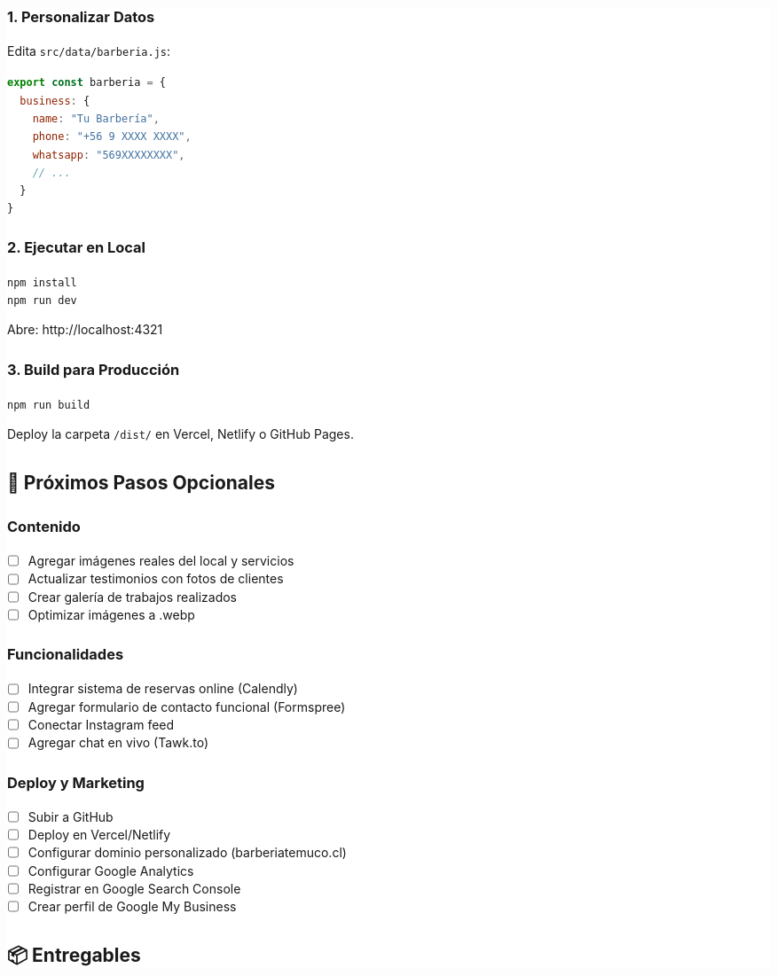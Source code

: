 ### 1. Personalizar Datos
Edita `src/data/barberia.js`:
```javascript
export const barberia = {
  business: {
    name: "Tu Barbería",
    phone: "+56 9 XXXX XXXX",
    whatsapp: "569XXXXXXXX",
    // ...
  }
}
```

### 2. Ejecutar en Local
```bash
npm install
npm run dev
```
Abre: http://localhost:4321

### 3. Build para Producción
```bash
npm run build
```
Deploy la carpeta `/dist/` en Vercel, Netlify o GitHub Pages.

## 🎯 Próximos Pasos Opcionales

### Contenido
- [ ] Agregar imágenes reales del local y servicios
- [ ] Actualizar testimonios con fotos de clientes
- [ ] Crear galería de trabajos realizados
- [ ] Optimizar imágenes a .webp

### Funcionalidades
- [ ] Integrar sistema de reservas online (Calendly)
- [ ] Agregar formulario de contacto funcional (Formspree)
- [ ] Conectar Instagram feed
- [ ] Agregar chat en vivo (Tawk.to)

### Deploy y Marketing
- [ ] Subir a GitHub
- [ ] Deploy en Vercel/Netlify
- [ ] Configurar dominio personalizado (barberiatemuco.cl)
- [ ] Configurar Google Analytics
- [ ] Registrar en Google Search Console
- [ ] Crear perfil de Google My Business

## 📦 Entregables

